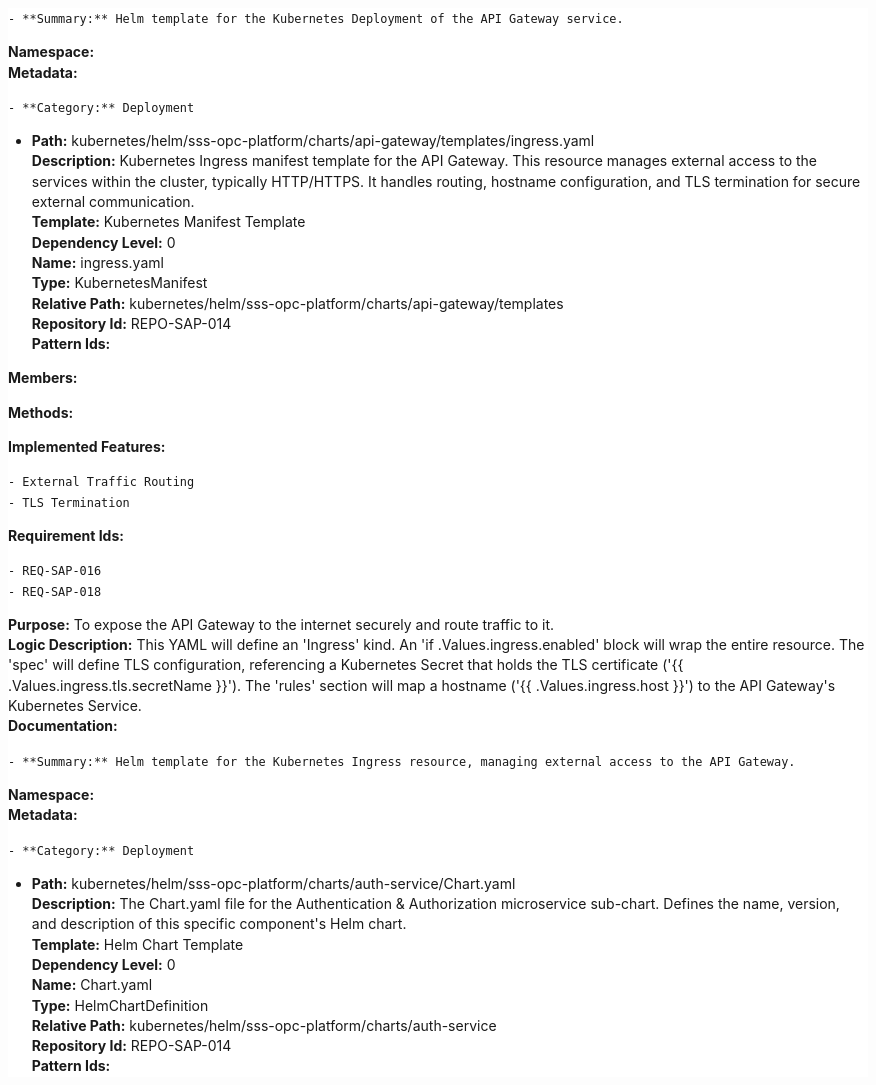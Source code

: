     - **Summary:** Helm template for the Kubernetes Deployment of the API Gateway service.
    
**Namespace:**   
**Metadata:**
    
    - **Category:** Deployment
    
- **Path:** kubernetes/helm/sss-opc-platform/charts/api-gateway/templates/ingress.yaml  
**Description:** Kubernetes Ingress manifest template for the API Gateway. This resource manages external access to the services within the cluster, typically HTTP/HTTPS. It handles routing, hostname configuration, and TLS termination for secure external communication.  
**Template:** Kubernetes Manifest Template  
**Dependency Level:** 0  
**Name:** ingress.yaml  
**Type:** KubernetesManifest  
**Relative Path:** kubernetes/helm/sss-opc-platform/charts/api-gateway/templates  
**Repository Id:** REPO-SAP-014  
**Pattern Ids:**
    
    
**Members:**
    
    
**Methods:**
    
    
**Implemented Features:**
    
    - External Traffic Routing
    - TLS Termination
    
**Requirement Ids:**
    
    - REQ-SAP-016
    - REQ-SAP-018
    
**Purpose:** To expose the API Gateway to the internet securely and route traffic to it.  
**Logic Description:** This YAML will define an 'Ingress' kind. An 'if .Values.ingress.enabled' block will wrap the entire resource. The 'spec' will define TLS configuration, referencing a Kubernetes Secret that holds the TLS certificate ('{{ .Values.ingress.tls.secretName }}'). The 'rules' section will map a hostname ('{{ .Values.ingress.host }}') to the API Gateway's Kubernetes Service.  
**Documentation:**
    
    - **Summary:** Helm template for the Kubernetes Ingress resource, managing external access to the API Gateway.
    
**Namespace:**   
**Metadata:**
    
    - **Category:** Deployment
    
- **Path:** kubernetes/helm/sss-opc-platform/charts/auth-service/Chart.yaml  
**Description:** The Chart.yaml file for the Authentication & Authorization microservice sub-chart. Defines the name, version, and description of this specific component's Helm chart.  
**Template:** Helm Chart Template  
**Dependency Level:** 0  
**Name:** Chart.yaml  
**Type:** HelmChartDefinition  
**Relative Path:** kubernetes/helm/sss-opc-platform/charts/auth-service  
**Repository Id:** REPO-SAP-014  
**Pattern Ids:**
    